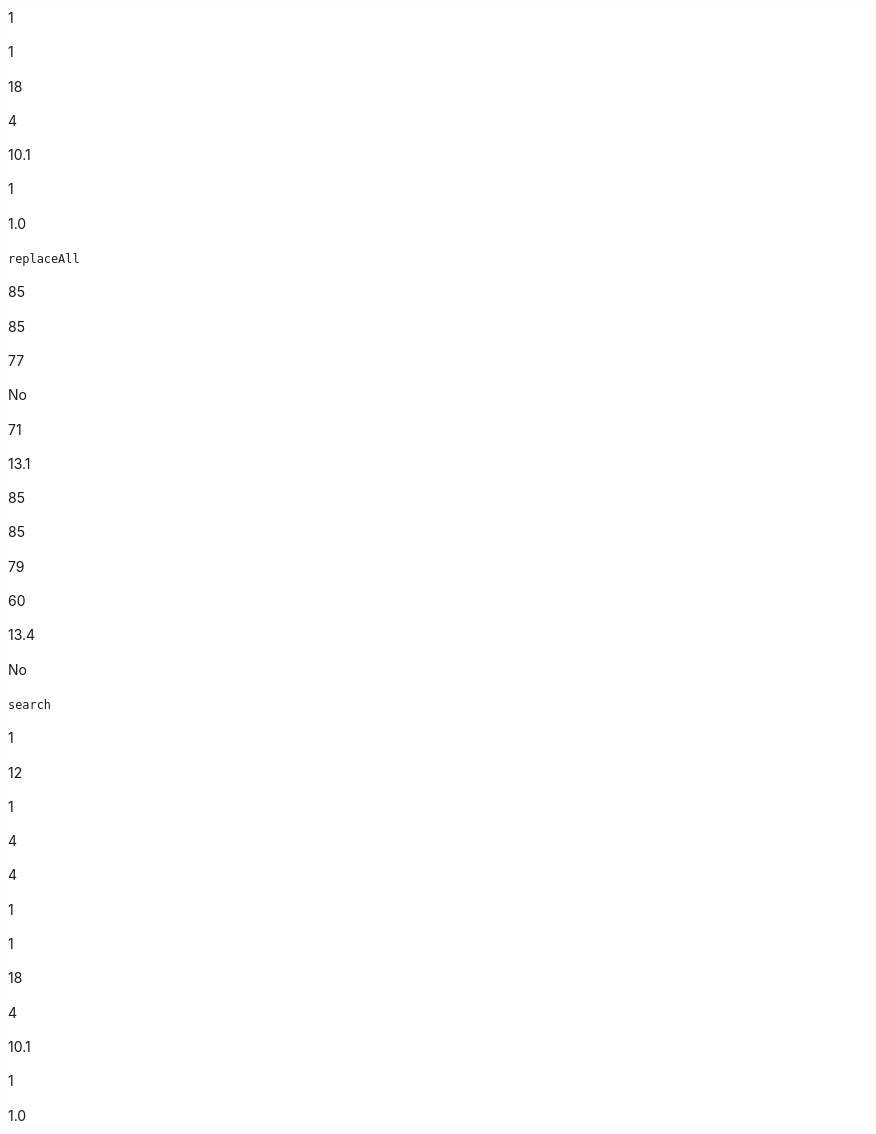 1

1

18

4

10.1

1

1.0

`replaceAll`

85

85

77

No

71

13.1

85

85

79

60

13.4

No

`search`

1

12

1

4

4

1

1

18

4

10.1

1

1.0
